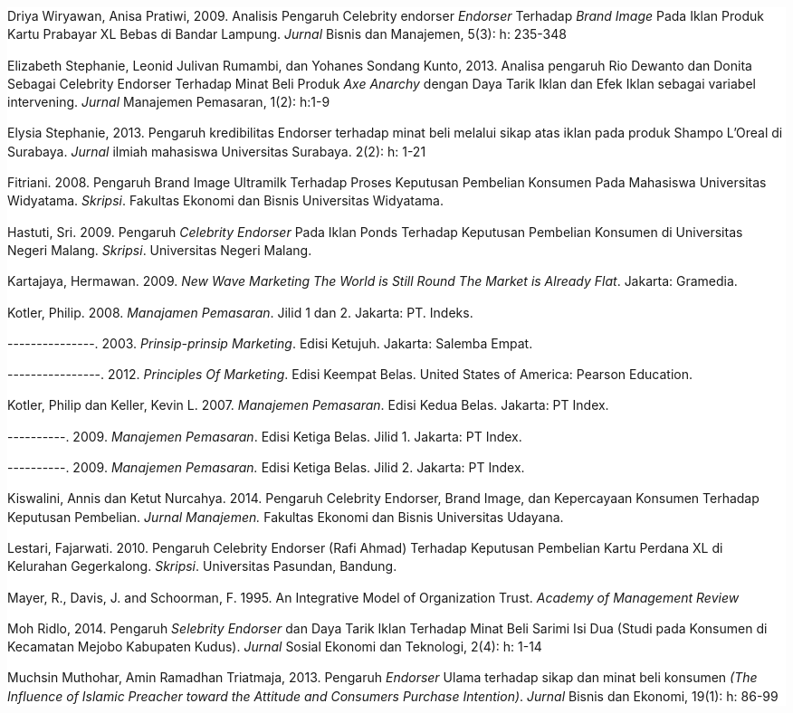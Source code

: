 <p><span class="font4">Driya Wiryawan, Anisa Pratiwi, 2009. Analisis Pengaruh Celebrity endorser </span><span class="font4" style="font-style:italic;">Endorser</span><span class="font4"> Terhadap </span><span class="font4" style="font-style:italic;">Brand Image</span><span class="font4"> Pada Iklan Produk Kartu Prabayar XL Bebas di Bandar Lampung. </span><span class="font4" style="font-style:italic;">Jurnal</span><span class="font4"> Bisnis dan Manajemen, 5(3): h: 235-348</span></p>
<p><span class="font4">Elizabeth Stephanie, Leonid Julivan Rumambi, dan Yohanes Sondang Kunto, 2013. Analisa pengaruh Rio Dewanto dan Donita Sebagai Celebrity Endorser Terhadap Minat Beli Produk </span><span class="font4" style="font-style:italic;">Axe Anarchy</span><span class="font4"> dengan Daya Tarik Iklan dan Efek Iklan sebagai variabel intervening. </span><span class="font4" style="font-style:italic;">Jurnal</span><span class="font4"> Manajemen Pemasaran, 1(2): h:1-9</span></p>
<p><span class="font4">Elysia Stephanie, 2013. Pengaruh kredibilitas Endorser terhadap minat beli melalui sikap atas iklan pada produk Shampo L’Oreal di Surabaya. </span><span class="font4" style="font-style:italic;">Jurnal</span><span class="font4"> ilmiah mahasiswa Universitas Surabaya. 2(2): h: 1-21</span></p>
<p><span class="font4">Fitriani. 2008. Pengaruh Brand Image Ultramilk Terhadap Proses Keputusan Pembelian Konsumen Pada Mahasiswa Universitas Widyatama. </span><span class="font4" style="font-style:italic;">Skripsi</span><span class="font4">. Fakultas Ekonomi dan Bisnis Universitas Widyatama.</span></p>
<p><span class="font4">Hastuti, Sri. 2009. Pengaruh </span><span class="font4" style="font-style:italic;">Celebrity Endorser</span><span class="font4"> Pada Iklan Ponds Terhadap Keputusan Pembelian Konsumen di Universitas Negeri Malang. </span><span class="font4" style="font-style:italic;">Skripsi</span><span class="font4">. Universitas Negeri Malang.</span></p>
<p><span class="font4">Kartajaya, Hermawan. 2009. </span><span class="font4" style="font-style:italic;">New Wave Marketing The World is Still Round The Market is Already Flat</span><span class="font4">. Jakarta: Gramedia.</span></p>
<p><span class="font4">Kotler, Philip. 2008. </span><span class="font4" style="font-style:italic;">Manajamen Pemasaran</span><span class="font4">. Jilid 1 dan 2. Jakarta: PT. Indeks.</span></p>
<p><span class="font4">---------------. 2003. </span><span class="font4" style="font-style:italic;">Prinsip-prinsip Marketing</span><span class="font4">. Edisi Ketujuh. Jakarta: Salemba Empat.</span></p>
<p><span class="font4">----------------. 2012. </span><span class="font4" style="font-style:italic;">Principles Of Marketing</span><span class="font4">. Edisi Keempat Belas. United States of America: Pearson Education.</span></p>
<p><span class="font4">Kotler, Philip dan Keller, Kevin L. 2007. </span><span class="font4" style="font-style:italic;">Manajemen Pemasaran</span><span class="font4">. Edisi Kedua Belas. Jakarta: PT Index.</span></p>
<p><span class="font4">----------. 2009. </span><span class="font4" style="font-style:italic;">Manajemen Pemasaran</span><span class="font4">. Edisi Ketiga Belas. Jilid 1. Jakarta: PT Index.</span></p>
<p><span class="font4">----------. 2009. </span><span class="font4" style="font-style:italic;">Manajemen Pemasaran.</span><span class="font4"> Edisi Ketiga Belas. Jilid 2. Jakarta: PT Index.</span></p>
<p><span class="font4">Kiswalini, Annis dan Ketut Nurcahya. 2014. Pengaruh Celebrity Endorser, Brand Image, dan Kepercayaan Konsumen Terhadap Keputusan Pembelian. </span><span class="font4" style="font-style:italic;">Jurnal Manajemen.</span><span class="font4"> Fakultas Ekonomi dan Bisnis Universitas Udayana.</span></p>
<p><span class="font4">Lestari, Fajarwati. 2010. Pengaruh Celebrity Endorser (Rafi Ahmad) Terhadap Keputusan Pembelian Kartu Perdana XL di Kelurahan Gegerkalong. </span><span class="font4" style="font-style:italic;">Skripsi</span><span class="font4">. Universitas Pasundan, Bandung.</span></p>
<p><span class="font4">Mayer, R., Davis, J. and Schoorman, F. 1995. An Integrative Model of Organization Trust. </span><span class="font4" style="font-style:italic;">Academy of Management Review</span></p>
<p><span class="font4">Moh Ridlo, 2014. Pengaruh </span><span class="font4" style="font-style:italic;">Selebrity Endorser</span><span class="font4"> dan Daya Tarik Iklan Terhadap Minat Beli Sarimi Isi Dua (Studi pada Konsumen di Kecamatan Mejobo Kabupaten Kudus). </span><span class="font4" style="font-style:italic;">Jurnal</span><span class="font4"> Sosial Ekonomi dan Teknologi, 2(4): h: 1-14</span></p>
<p><span class="font4">Muchsin Muthohar, Amin Ramadhan Triatmaja, 2013. Pengaruh </span><span class="font4" style="font-style:italic;">Endorser</span><span class="font4"> Ulama terhadap sikap dan minat beli konsumen </span><span class="font4" style="font-style:italic;">(The Influence of Islamic Preacher toward the Attitude and Consumers Purchase Intention)</span><span class="font4">. </span><span class="font4" style="font-style:italic;">Jurnal</span><span class="font4"> Bisnis dan Ekonomi, 19(1): h: 86-99</span></p>